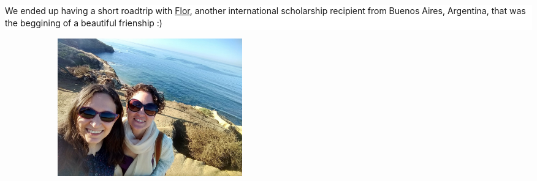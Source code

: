 
<div style="clear: both;"></div>




We ended up having a short roadtrip with [Flor](https://twitter.com/cantoflor_87), another international scholarship recipient from Buenos Aires, Argentina, that was the beggining of a beautiful frienship :) 

<img src="/figure/source/rstudio-conf-diversity-scholarships-for-the-win/2018-08-16-rstudio-conf-diversity-scholarships-for-the-win/flor.JPG" style="float: left; width: 35%; margin-left: 10%; margin-right: 10%; margin-bottom: 0.5em;">
